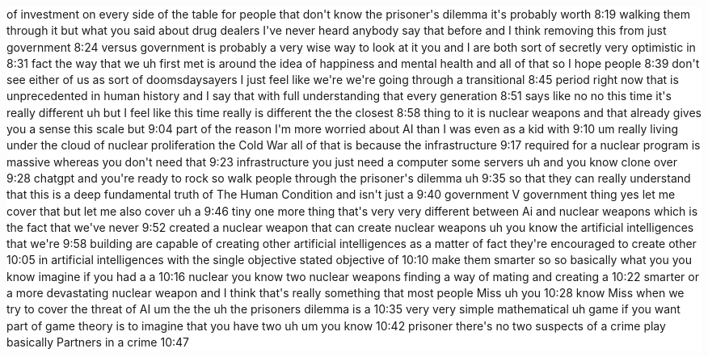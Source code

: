 of investment on every side of the table for people that don't know the prisoner's dilemma it's probably worth
8:19
walking them through it but what you said about drug dealers I've never heard anybody say that before and I think removing this from just government
8:24
versus government is probably a very wise way to look at it you and I are both sort of secretly very optimistic in
8:31
fact the way that we uh first met is around the idea of happiness and mental health and all of that so I hope people
8:39
don't see either of us as sort of doomsdaysayers I just feel like we're we're going through a transitional
8:45
period right now that is unprecedented in human history and I say that with full understanding that every generation
8:51
says like no no this time it's really different uh but I feel like this time really is different the the closest
8:58
thing to it is nuclear weapons and that already gives you a sense this scale but
9:04
part of the reason I'm more worried about AI than I was even as a kid with
9:10
um really living under the cloud of nuclear proliferation the Cold War all of that is because the infrastructure
9:17
required for a nuclear program is massive whereas you don't need that
9:23
infrastructure you just need a computer some servers uh and you know clone over
9:28
chatgpt and you're ready to rock so walk people through the prisoner's dilemma uh
9:35
so that they can really understand that this is a deep fundamental truth of The Human Condition and isn't just a
9:40
government V government thing yes let me cover that but let me also cover uh a
9:46
tiny one more thing that's very very different between Ai and nuclear weapons which is the fact that we've never
9:52
created a nuclear weapon that can create nuclear weapons uh you know the artificial intelligences that we're
9:58
building are capable of creating other artificial intelligences as a matter of fact they're encouraged to create other
10:05
in artificial intelligences with the single objective stated objective of
10:10
make them smarter so so basically what you you know imagine if you had a a
10:16
nuclear you know two nuclear weapons finding a way of mating and creating a
10:22
smarter or a more devastating nuclear weapon and I think that's really something that most people Miss uh you
10:28
know Miss when we try to cover the threat of AI um the the uh the prisoners dilemma is a
10:35
very very simple mathematical uh game if you want part of game theory is to imagine that you have two uh um you know
10:42
prisoner there's no two suspects of a crime play basically Partners in a crime
10:47